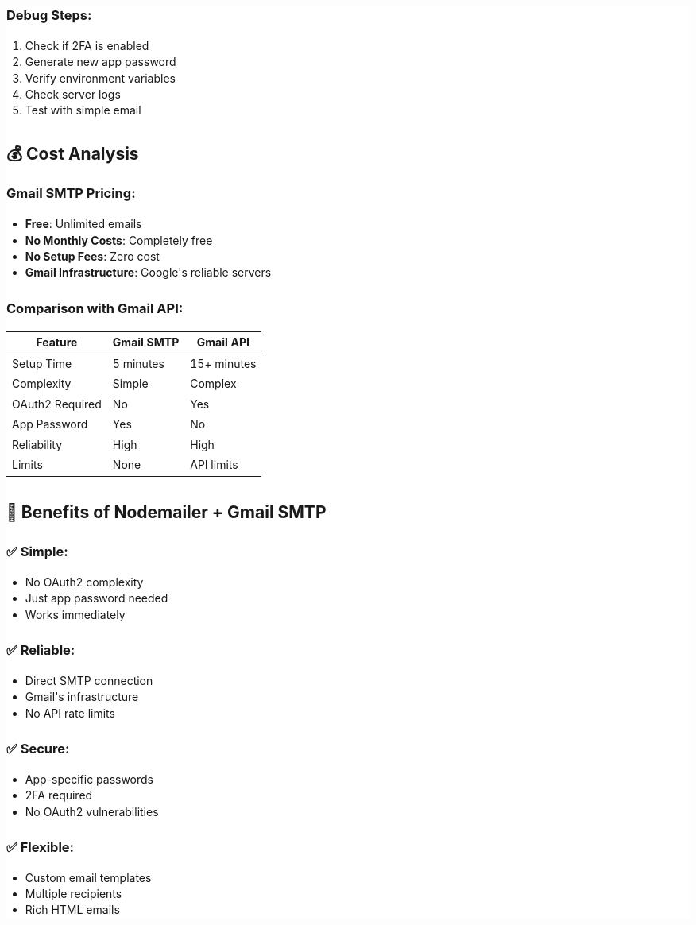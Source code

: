 ### **Debug Steps:**
1. Check if 2FA is enabled
2. Generate new app password
3. Verify environment variables
4. Check server logs
5. Test with simple email

## 💰 Cost Analysis

### **Gmail SMTP Pricing:**
- **Free**: Unlimited emails
- **No Monthly Costs**: Completely free
- **No Setup Fees**: Zero cost
- **Gmail Infrastructure**: Google's reliable servers

### **Comparison with Gmail API:**
| Feature | Gmail SMTP | Gmail API |
|---------|------------|-----------|
| Setup Time | 5 minutes | 15+ minutes |
| Complexity | Simple | Complex |
| OAuth2 Required | No | Yes |
| App Password | Yes | No |
| Reliability | High | High |
| Limits | None | API limits |

## 🎯 Benefits of Nodemailer + Gmail SMTP

### **✅ Simple:**
- No OAuth2 complexity
- Just app password needed
- Works immediately

### **✅ Reliable:**
- Direct SMTP connection
- Gmail's infrastructure
- No API rate limits

### **✅ Secure:**
- App-specific passwords
- 2FA required
- No OAuth2 vulnerabilities

### **✅ Flexible:**
- Custom email templates
- Multiple recipients
- Rich HTML emails
